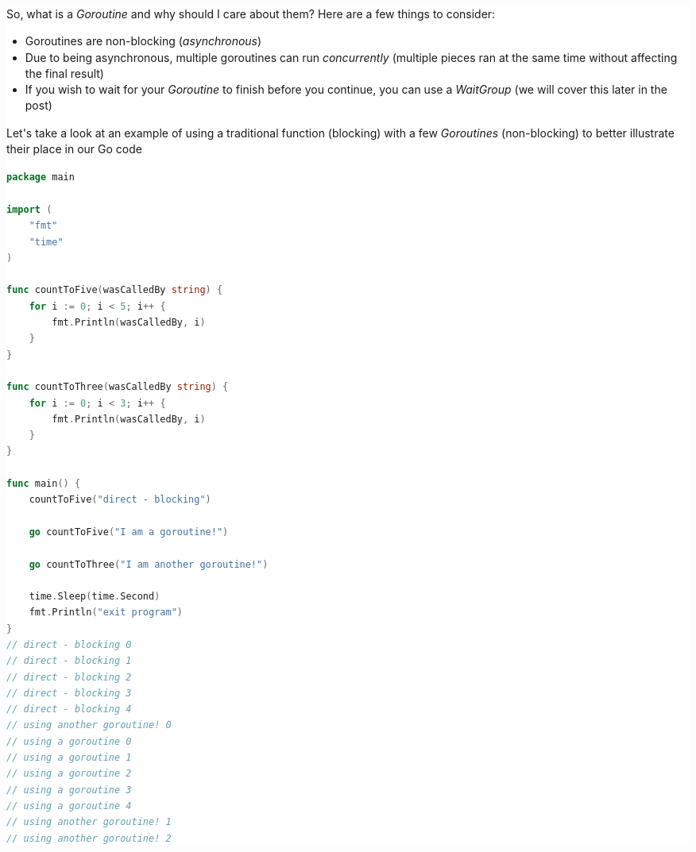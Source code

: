 So, what is a _Goroutine_ and why should I care about them? Here are a few things to consider:

- Goroutines are non-blocking (_asynchronous_)
- Due to being asynchronous, multiple goroutines can run _concurrently_ (multiple pieces ran at the same time without affecting the final result)
- If you wish to wait for your _Goroutine_ to finish before you continue, you can use a _WaitGroup_ (we will cover this later in the post)

Let's take a look at an example of using a traditional function (blocking) with a few _Goroutines_ (non-blocking) to better illustrate their place in our Go code

```go
package main

import (
	"fmt"
	"time"
)

func countToFive(wasCalledBy string) {
	for i := 0; i < 5; i++ {
		fmt.Println(wasCalledBy, i)
	}
}

func countToThree(wasCalledBy string) {
	for i := 0; i < 3; i++ {
		fmt.Println(wasCalledBy, i)
	}
}

func main() {
	countToFive("direct - blocking")

	go countToFive("I am a goroutine!")

	go countToThree("I am another goroutine!")

	time.Sleep(time.Second)
	fmt.Println("exit program")
}
// direct - blocking 0
// direct - blocking 1
// direct - blocking 2
// direct - blocking 3
// direct - blocking 4
// using another goroutine! 0
// using a goroutine 0
// using a goroutine 1
// using a goroutine 2
// using a goroutine 3
// using a goroutine 4
// using another goroutine! 1
// using another goroutine! 2
```
